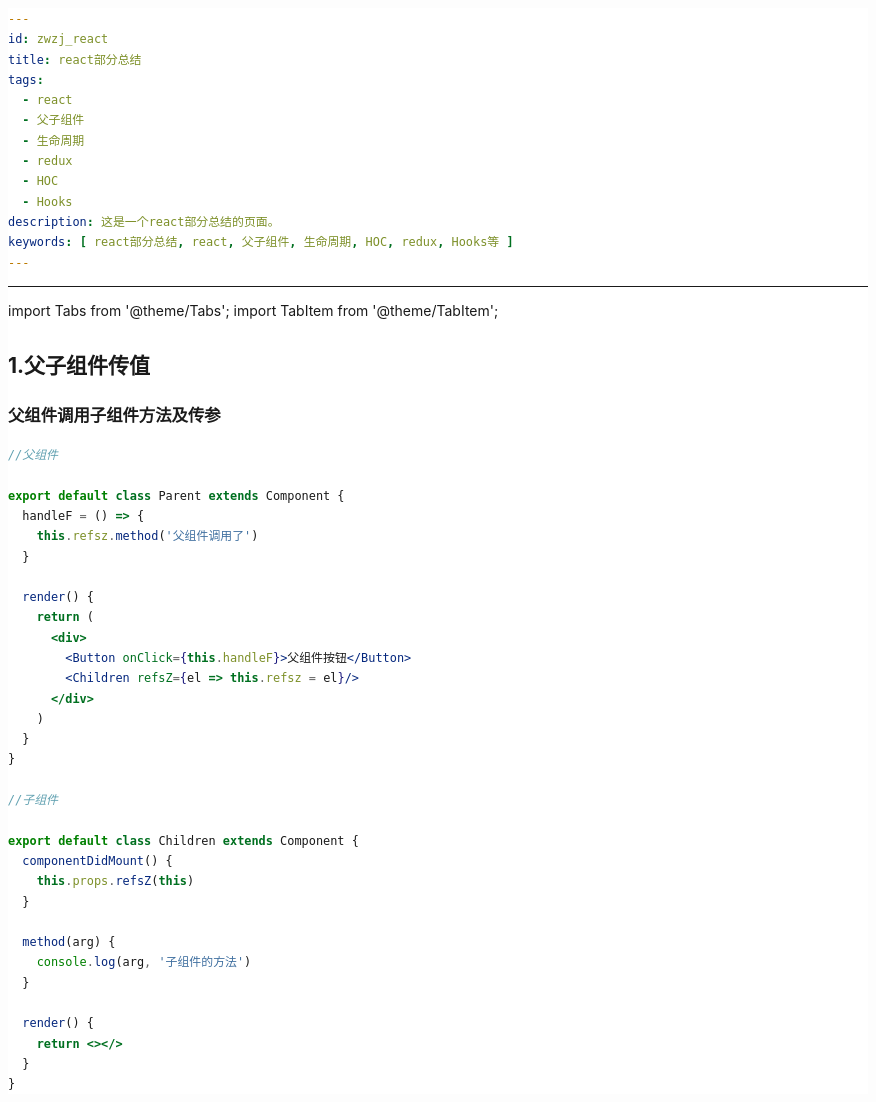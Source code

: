 ```yaml
---
id: zwzj_react
title: react部分总结
tags:
  - react
  - 父子组件
  - 生命周期
  - redux
  - HOC
  - Hooks
description: 这是一个react部分总结的页面。
keywords: [ react部分总结, react, 父子组件, 生命周期, HOC, redux, Hooks等 ]
---
```


---

import Tabs from '@theme/Tabs';
import TabItem from '@theme/TabItem';

## 1.父子组件传值

### 父组件调用子组件方法及传参

<Tabs>

<TabItem value="类组件" >

```jsx
//父组件

export default class Parent extends Component {
  handleF = () => {
    this.refsz.method('父组件调用了')
  }

  render() {
    return (
      <div>
        <Button onClick={this.handleF}>父组件按钮</Button>
        <Children refsZ={el => this.refsz = el}/>
      </div>
    )
  }
}

//子组件

export default class Children extends Component {
  componentDidMount() {
    this.props.refsZ(this)
  }

  method(arg) {
    console.log(arg, '子组件的方法')
  }

  render() {
    return <></>
  }
}

```

